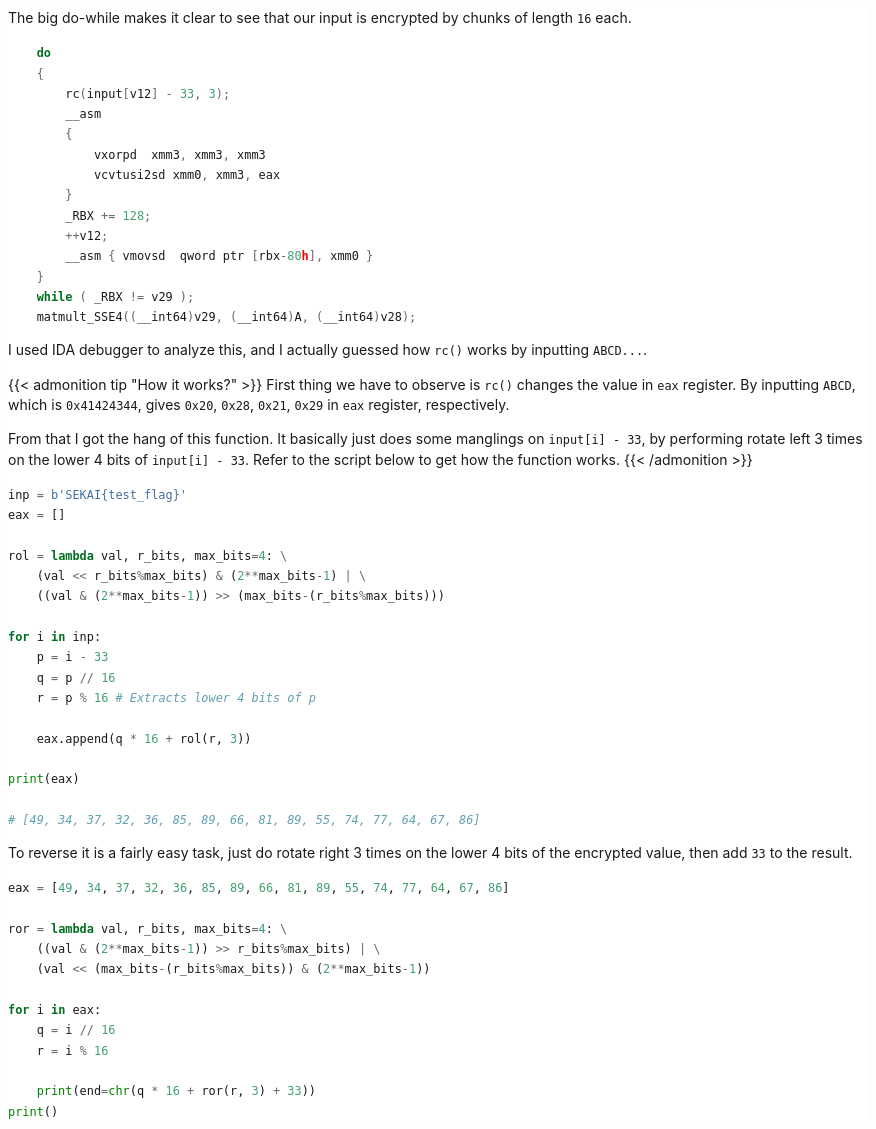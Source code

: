 The big do-while makes it clear to see that our input is encrypted by chunks of length `16` each.

```c
    do
    {
        rc(input[v12] - 33, 3);
        __asm
        {
            vxorpd  xmm3, xmm3, xmm3
            vcvtusi2sd xmm0, xmm3, eax
        }
        _RBX += 128;
        ++v12;
        __asm { vmovsd  qword ptr [rbx-80h], xmm0 }
    }
    while ( _RBX != v29 );
    matmult_SSE4((__int64)v29, (__int64)A, (__int64)v28);
```

I used IDA debugger to analyze this, and I actually guessed how `rc()` works by inputting `ABCD...`.

{{< admonition tip "How it works?" >}}
First thing we have to observe is `rc()` changes the value in `eax` register. By inputting `ABCD`, which is `0x41424344`, gives `0x20`, `0x28`, `0x21`, `0x29` in `eax` register, respectively. 

From that I got the hang of this function. It basically just does some manglings on `input[i] - 33`, by performing rotate left 3 times on the lower 4 bits of `input[i] - 33`. Refer to the script below to get how the function works. 
{{< /admonition >}}

```py
inp = b'SEKAI{test_flag}'
eax = []

rol = lambda val, r_bits, max_bits=4: \
    (val << r_bits%max_bits) & (2**max_bits-1) | \
    ((val & (2**max_bits-1)) >> (max_bits-(r_bits%max_bits)))

for i in inp:
    p = i - 33
    q = p // 16
    r = p % 16 # Extracts lower 4 bits of p
    
    eax.append(q * 16 + rol(r, 3))

print(eax)

# [49, 34, 37, 32, 36, 85, 89, 66, 81, 89, 55, 74, 77, 64, 67, 86]
```

To reverse it is a fairly easy task, just do rotate right 3 times on the lower 4 bits of the encrypted value, then add `33` to the result.

```py
eax = [49, 34, 37, 32, 36, 85, 89, 66, 81, 89, 55, 74, 77, 64, 67, 86]

ror = lambda val, r_bits, max_bits=4: \
    ((val & (2**max_bits-1)) >> r_bits%max_bits) | \
    (val << (max_bits-(r_bits%max_bits)) & (2**max_bits-1))

for i in eax:
    q = i // 16
    r = i % 16

    print(end=chr(q * 16 + ror(r, 3) + 33))
print()

```
